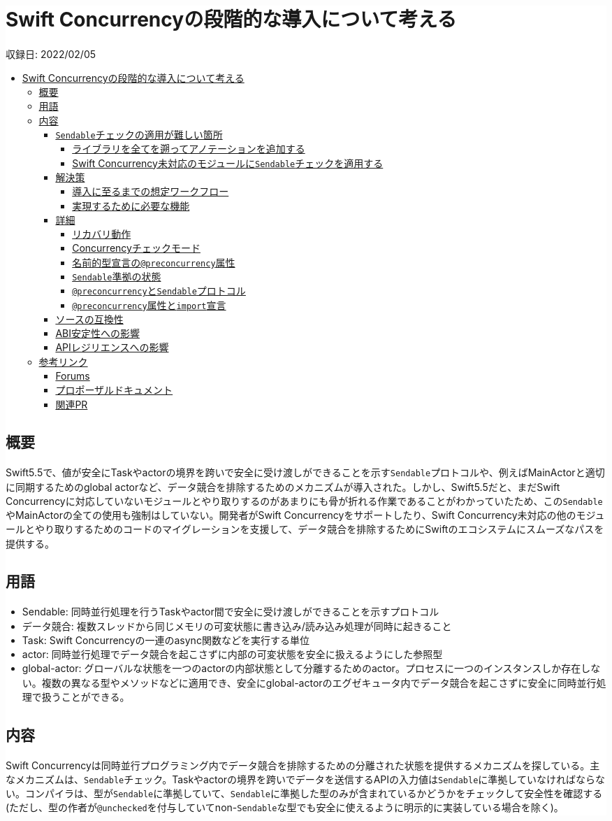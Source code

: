 # Swift Concurrencyの段階的な導入について考える

収録日: 2022/02/05

- [Swift Concurrencyの段階的な導入について考える](#swift-concurrencyの段階的な導入について考える)
  - [概要](#概要)
  - [用語](#用語)
  - [内容](#内容)
    - [`Sendable`チェックの適用が難しい箇所](#sendableチェックの適用が難しい箇所)
      - [ライブラリを全てを遡ってアノテーションを追加する](#ライブラリを全てを遡ってアノテーションを追加する)
      - [Swift Concurrency未対応のモジュールに`Sendable`チェックを適用する](#swift-concurrency未対応のモジュールにsendableチェックを適用する)
    - [解決策](#解決策)
      - [導入に至るまでの想定ワークフロー](#導入に至るまでの想定ワークフロー)
      - [実現するために必要な機能](#実現するために必要な機能)
    - [詳細](#詳細)
      - [リカバリ動作](#リカバリ動作)
      - [Concurrencyチェックモード](#concurrencyチェックモード)
      - [名前的型宣言の`@preconcurrency`属性](#名前的型宣言のpreconcurrency属性)
      - [`Sendable`準拠の状態](#sendable準拠の状態)
      - [`@preconcurrency`と`Sendable`プロトコル](#preconcurrencyとsendableプロトコル)
      - [`@preconcurrency`属性と`import`宣言](#preconcurrency属性とimport宣言)
    - [ソースの互換性](#ソースの互換性)
    - [ABI安定性への影響](#abi安定性への影響)
    - [APIレジリエンスへの影響](#apiレジリエンスへの影響)
  - [参考リンク](#参考リンク)
    - [Forums](#forums)
    - [プロポーザルドキュメント](#プロポーザルドキュメント)
    - [関連PR](#関連pr)

## 概要

Swift5.5で、値が安全にTaskやactorの境界を跨いで安全に受け渡しができることを示す`Sendable`プロトコルや、例えばMainActorと適切に同期するためのglobal actorなど、データ競合を排除するためのメカニズムが導入された。しかし、Swift5.5だと、まだSwift Concurrencyに対応していないモジュールとやり取りするのがあまりにも骨が折れる作業であることがわかっていたため、この`Sendable`やMainActorの全ての使用も強制はしていない。開発者がSwift Concurrencyをサポートしたり、Swift Concurrency未対応の他のモジュールとやり取りするためのコードのマイグレーションを支援して、データ競合を排除するためにSwiftのエコシステムにスムーズなパスを提供する。

## 用語

- Sendable: 同時並行処理を行うTaskやactor間で安全に受け渡しができることを示すプロトコル
- データ競合: 複数スレッドから同じメモリの可変状態に書き込み/読み込み処理が同時に起きること
- Task: Swift Concurrencyの一連のasync関数などを実行する単位
- actor: 同時並行処理でデータ競合を起こさずに内部の可変状態を安全に扱えるようにした参照型
- global-actor: グローバルな状態を一つのactorの内部状態として分離するためのactor。プロセスに一つのインスタンスしか存在しない。複数の異なる型やメソッドなどに適用でき、安全にglobal-actorのエグゼキュータ内でデータ競合を起こさずに安全に同時並行処理で扱うことができる。

## 内容

Swift Concurrencyは同時並行プログラミング内でデータ競合を排除するための分離された状態を提供するメカニズムを探している。主なメカニズムは、`Sendable`チェック。Taskやactorの境界を跨いでデータを送信するAPIの入力値は`Sendable`に準拠していなければならない。コンパイラは、型が`Sendable`に準拠していて、`Sendable`に準拠した型のみが含まれているかどうかをチェックして安全性を確認する(ただし、型の作者が`@unchecked`を付与していてnon-`Sendable`な型でも安全に使えるように明示的に実装している場合を除く)。

